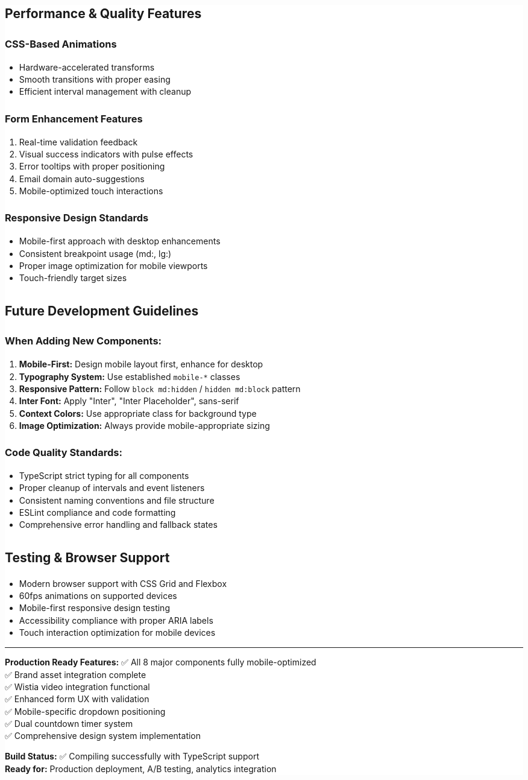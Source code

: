 ## Performance & Quality Features

### CSS-Based Animations
- Hardware-accelerated transforms
- Smooth transitions with proper easing
- Efficient interval management with cleanup

### Form Enhancement Features
1. Real-time validation feedback
2. Visual success indicators with pulse effects
3. Error tooltips with proper positioning
4. Email domain auto-suggestions
5. Mobile-optimized touch interactions

### Responsive Design Standards
- Mobile-first approach with desktop enhancements
- Consistent breakpoint usage (md:, lg:)
- Proper image optimization for mobile viewports
- Touch-friendly target sizes

## Future Development Guidelines

### When Adding New Components:
1. **Mobile-First:** Design mobile layout first, enhance for desktop
2. **Typography System:** Use established `mobile-*` classes
3. **Responsive Pattern:** Follow `block md:hidden` / `hidden md:block` pattern
4. **Inter Font:** Apply "Inter", "Inter Placeholder", sans-serif
5. **Context Colors:** Use appropriate class for background type
6. **Image Optimization:** Always provide mobile-appropriate sizing

### Code Quality Standards:
- TypeScript strict typing for all components
- Proper cleanup of intervals and event listeners
- Consistent naming conventions and file structure
- ESLint compliance and code formatting
- Comprehensive error handling and fallback states

## Testing & Browser Support
- Modern browser support with CSS Grid and Flexbox
- 60fps animations on supported devices
- Mobile-first responsive design testing
- Accessibility compliance with proper ARIA labels
- Touch interaction optimization for mobile devices

---

**Production Ready Features:**
✅ All 8 major components fully mobile-optimized  
✅ Brand asset integration complete  
✅ Wistia video integration functional  
✅ Enhanced form UX with validation  
✅ Mobile-specific dropdown positioning  
✅ Dual countdown timer system  
✅ Comprehensive design system implementation  

**Build Status:** ✅ Compiling successfully with TypeScript support  
**Ready for:** Production deployment, A/B testing, analytics integration